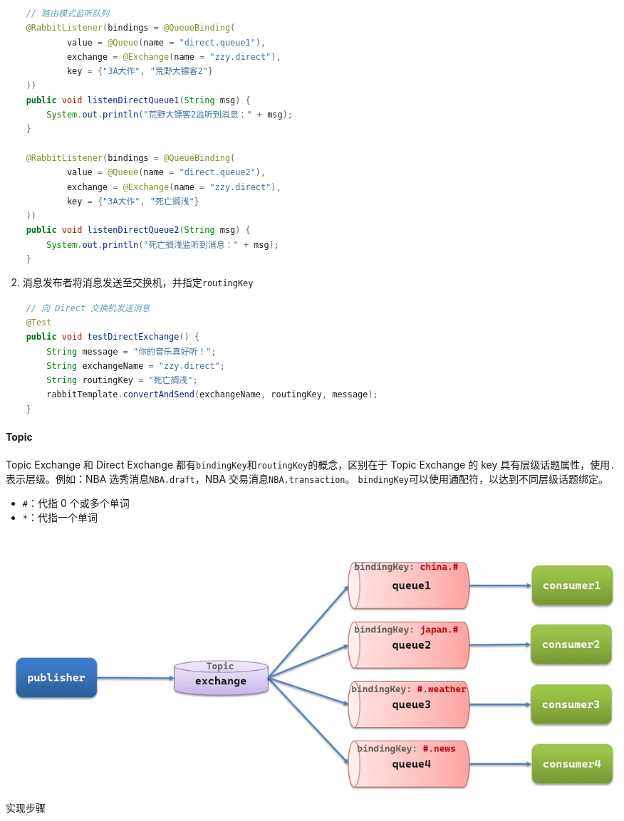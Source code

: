 ```java
    // 路由模式监听队列
    @RabbitListener(bindings = @QueueBinding(
            value = @Queue(name = "direct.queue1"),
            exchange = @Exchange(name = "zzy.direct"),
            key = {"3A大作", "荒野大镖客2"}
    ))
    public void listenDirectQueue1(String msg) {
        System.out.println("荒野大镖客2监听到消息：" + msg);
    }

    @RabbitListener(bindings = @QueueBinding(
            value = @Queue(name = "direct.queue2"),
            exchange = @Exchange(name = "zzy.direct"),
            key = {"3A大作", "死亡搁浅"}
    ))
    public void listenDirectQueue2(String msg) {
        System.out.println("死亡搁浅监听到消息：" + msg);
    }
```

2. 消息发布者将消息发送至交换机，并指定`routingKey`

```java
    // 向 Direct 交换机发送消息
    @Test
    public void testDirectExchange() {
        String message = "你的音乐真好听！";
        String exchangeName = "zzy.direct";
        String routingKey = "死亡搁浅";
        rabbitTemplate.convertAndSend(exchangeName, routingKey, message);
    }
```

#### Topic

Topic Exchange 和 Direct Exchange 都有`bindingKey`和`routingKey`的概念，区别在于 Topic Exchange 的 key 具有层级话题属性，使用`.`表示层级。例如：NBA 选秀消息`NBA.draft`，NBA 交易消息`NBA.transaction`。
`bindingKey`可以使用通配符，以达到不同层级话题绑定。

- `#`：代指 0 个或多个单词
- `*`：代指一个单词

![img_47.png](img_47.png)
实现步骤
